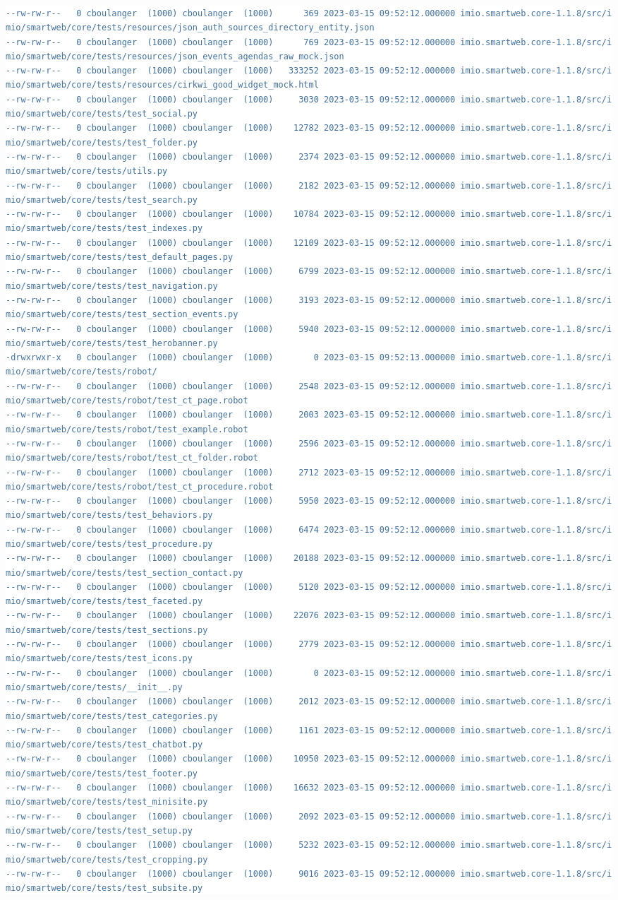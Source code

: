 ```diff
--rw-rw-r--   0 cboulanger  (1000) cboulanger  (1000)      369 2023-03-15 09:52:12.000000 imio.smartweb.core-1.1.8/src/imio/smartweb/core/tests/resources/json_auth_sources_directory_entity.json
--rw-rw-r--   0 cboulanger  (1000) cboulanger  (1000)      769 2023-03-15 09:52:12.000000 imio.smartweb.core-1.1.8/src/imio/smartweb/core/tests/resources/json_events_agendas_raw_mock.json
--rw-rw-r--   0 cboulanger  (1000) cboulanger  (1000)   333252 2023-03-15 09:52:12.000000 imio.smartweb.core-1.1.8/src/imio/smartweb/core/tests/resources/cirkwi_good_widget_mock.html
--rw-rw-r--   0 cboulanger  (1000) cboulanger  (1000)     3030 2023-03-15 09:52:12.000000 imio.smartweb.core-1.1.8/src/imio/smartweb/core/tests/test_social.py
--rw-rw-r--   0 cboulanger  (1000) cboulanger  (1000)    12782 2023-03-15 09:52:12.000000 imio.smartweb.core-1.1.8/src/imio/smartweb/core/tests/test_folder.py
--rw-rw-r--   0 cboulanger  (1000) cboulanger  (1000)     2374 2023-03-15 09:52:12.000000 imio.smartweb.core-1.1.8/src/imio/smartweb/core/tests/utils.py
--rw-rw-r--   0 cboulanger  (1000) cboulanger  (1000)     2182 2023-03-15 09:52:12.000000 imio.smartweb.core-1.1.8/src/imio/smartweb/core/tests/test_search.py
--rw-rw-r--   0 cboulanger  (1000) cboulanger  (1000)    10784 2023-03-15 09:52:12.000000 imio.smartweb.core-1.1.8/src/imio/smartweb/core/tests/test_indexes.py
--rw-rw-r--   0 cboulanger  (1000) cboulanger  (1000)    12109 2023-03-15 09:52:12.000000 imio.smartweb.core-1.1.8/src/imio/smartweb/core/tests/test_default_pages.py
--rw-rw-r--   0 cboulanger  (1000) cboulanger  (1000)     6799 2023-03-15 09:52:12.000000 imio.smartweb.core-1.1.8/src/imio/smartweb/core/tests/test_navigation.py
--rw-rw-r--   0 cboulanger  (1000) cboulanger  (1000)     3193 2023-03-15 09:52:12.000000 imio.smartweb.core-1.1.8/src/imio/smartweb/core/tests/test_section_events.py
--rw-rw-r--   0 cboulanger  (1000) cboulanger  (1000)     5940 2023-03-15 09:52:12.000000 imio.smartweb.core-1.1.8/src/imio/smartweb/core/tests/test_herobanner.py
-drwxrwxr-x   0 cboulanger  (1000) cboulanger  (1000)        0 2023-03-15 09:52:13.000000 imio.smartweb.core-1.1.8/src/imio/smartweb/core/tests/robot/
--rw-rw-r--   0 cboulanger  (1000) cboulanger  (1000)     2548 2023-03-15 09:52:12.000000 imio.smartweb.core-1.1.8/src/imio/smartweb/core/tests/robot/test_ct_page.robot
--rw-rw-r--   0 cboulanger  (1000) cboulanger  (1000)     2003 2023-03-15 09:52:12.000000 imio.smartweb.core-1.1.8/src/imio/smartweb/core/tests/robot/test_example.robot
--rw-rw-r--   0 cboulanger  (1000) cboulanger  (1000)     2596 2023-03-15 09:52:12.000000 imio.smartweb.core-1.1.8/src/imio/smartweb/core/tests/robot/test_ct_folder.robot
--rw-rw-r--   0 cboulanger  (1000) cboulanger  (1000)     2712 2023-03-15 09:52:12.000000 imio.smartweb.core-1.1.8/src/imio/smartweb/core/tests/robot/test_ct_procedure.robot
--rw-rw-r--   0 cboulanger  (1000) cboulanger  (1000)     5950 2023-03-15 09:52:12.000000 imio.smartweb.core-1.1.8/src/imio/smartweb/core/tests/test_behaviors.py
--rw-rw-r--   0 cboulanger  (1000) cboulanger  (1000)     6474 2023-03-15 09:52:12.000000 imio.smartweb.core-1.1.8/src/imio/smartweb/core/tests/test_procedure.py
--rw-rw-r--   0 cboulanger  (1000) cboulanger  (1000)    20188 2023-03-15 09:52:12.000000 imio.smartweb.core-1.1.8/src/imio/smartweb/core/tests/test_section_contact.py
--rw-rw-r--   0 cboulanger  (1000) cboulanger  (1000)     5120 2023-03-15 09:52:12.000000 imio.smartweb.core-1.1.8/src/imio/smartweb/core/tests/test_faceted.py
--rw-rw-r--   0 cboulanger  (1000) cboulanger  (1000)    22076 2023-03-15 09:52:12.000000 imio.smartweb.core-1.1.8/src/imio/smartweb/core/tests/test_sections.py
--rw-rw-r--   0 cboulanger  (1000) cboulanger  (1000)     2779 2023-03-15 09:52:12.000000 imio.smartweb.core-1.1.8/src/imio/smartweb/core/tests/test_icons.py
--rw-rw-r--   0 cboulanger  (1000) cboulanger  (1000)        0 2023-03-15 09:52:12.000000 imio.smartweb.core-1.1.8/src/imio/smartweb/core/tests/__init__.py
--rw-rw-r--   0 cboulanger  (1000) cboulanger  (1000)     2012 2023-03-15 09:52:12.000000 imio.smartweb.core-1.1.8/src/imio/smartweb/core/tests/test_categories.py
--rw-rw-r--   0 cboulanger  (1000) cboulanger  (1000)     1161 2023-03-15 09:52:12.000000 imio.smartweb.core-1.1.8/src/imio/smartweb/core/tests/test_chatbot.py
--rw-rw-r--   0 cboulanger  (1000) cboulanger  (1000)    10950 2023-03-15 09:52:12.000000 imio.smartweb.core-1.1.8/src/imio/smartweb/core/tests/test_footer.py
--rw-rw-r--   0 cboulanger  (1000) cboulanger  (1000)    16632 2023-03-15 09:52:12.000000 imio.smartweb.core-1.1.8/src/imio/smartweb/core/tests/test_minisite.py
--rw-rw-r--   0 cboulanger  (1000) cboulanger  (1000)     2092 2023-03-15 09:52:12.000000 imio.smartweb.core-1.1.8/src/imio/smartweb/core/tests/test_setup.py
--rw-rw-r--   0 cboulanger  (1000) cboulanger  (1000)     5232 2023-03-15 09:52:12.000000 imio.smartweb.core-1.1.8/src/imio/smartweb/core/tests/test_cropping.py
--rw-rw-r--   0 cboulanger  (1000) cboulanger  (1000)     9016 2023-03-15 09:52:12.000000 imio.smartweb.core-1.1.8/src/imio/smartweb/core/tests/test_subsite.py
```